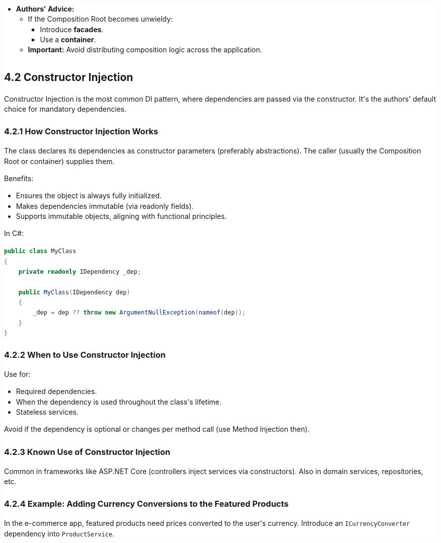 - **Authors' Advice:**
  - If the Composition Root becomes unwieldy:
    - Introduce **facades**.
    - Use a **container**.
  - **Important:** Avoid distributing composition logic across the application.

## 4.2 Constructor Injection

Constructor Injection is the most common DI pattern, where dependencies are passed via the constructor. It's the authors' default choice for mandatory dependencies.

### 4.2.1 How Constructor Injection Works

The class declares its dependencies as constructor parameters (preferably abstractions). The caller (usually the Composition Root or container) supplies them.

Benefits:
- Ensures the object is always fully initialized.
- Makes dependencies immutable (via readonly fields).
- Supports immutable objects, aligning with functional principles.

In C#:
```csharp
public class MyClass
{
    private readonly IDependency _dep;

    public MyClass(IDependency dep)
    {
        _dep = dep ?? throw new ArgumentNullException(nameof(dep));
    }
}
```

### 4.2.2 When to Use Constructor Injection

Use for:
- Required dependencies.
- When the dependency is used throughout the class's lifetime.
- Stateless services.

Avoid if the dependency is optional or changes per method call (use Method Injection then).

### 4.2.3 Known Use of Constructor Injection

Common in frameworks like ASP.NET Core (controllers inject services via constructors). Also in domain services, repositories, etc.

### 4.2.4 Example: Adding Currency Conversions to the Featured Products

In the e-commerce app, featured products need prices converted to the user's currency. Introduce an `ICurrencyConverter` dependency into `ProductService`.

